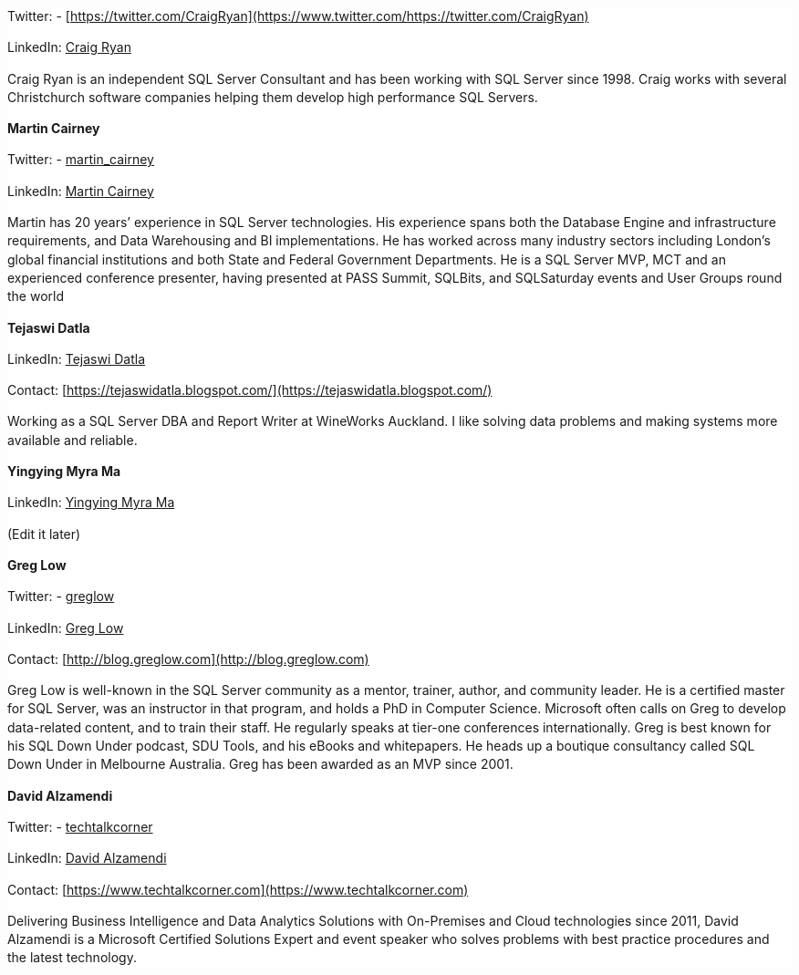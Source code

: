 Twitter:  - [https://twitter.com/CraigRyan](https://www.twitter.com/https://twitter.com/CraigRyan)
 
LinkedIn: [Craig Ryan](https://nz.linkedin.com/in/mrsql)
 
Craig Ryan is an independent SQL Server Consultant and has been working with SQL Server since 1998. Craig works with several Christchurch software companies helping them develop high performance SQL Servers.
 
**Martin Cairney**
 
Twitter:  - [martin_cairney](https://www.twitter.com/martin_cairney)
 
LinkedIn: [Martin Cairney](http://au.linkedin.com/in/martincairney)
 
Martin has 20 years’ experience in SQL Server technologies. His experience spans both the Database Engine and infrastructure requirements, and Data Warehousing and BI implementations. 
He has worked across many industry sectors including London’s global financial institutions and both State and Federal Government Departments. 
He is a SQL Server MVP, MCT and an experienced conference presenter, having presented at PASS Summit, SQLBits, and SQLSaturday events and User Groups round the world
 
**Tejaswi Datla**
 
LinkedIn: [Tejaswi Datla](https://www.linkedin.com/in/tejaswi-datla-ab0312a5/)
 
Contact: [https://tejaswidatla.blogspot.com/](https://tejaswidatla.blogspot.com/)
 
Working as a SQL Server DBA  and Report Writer at WineWorks Auckland. I like solving data problems and making systems more available and reliable.
 
**Yingying Myra Ma**
 
LinkedIn: [Yingying Myra Ma](https://www.linkedin.com/in/yingying-myra-ma-520myra/)
 
(Edit it later)
 
**Greg Low**
 
Twitter:  - [greglow](https://www.twitter.com/greglow)
 
LinkedIn: [Greg Low](http://www.linkedin.com/in/greglow)
 
Contact: [http://blog.greglow.com](http://blog.greglow.com)
 
Greg Low is well-known in the SQL Server community as a mentor, trainer, author, and community leader. He is a certified master for SQL Server, was an instructor in that program, and holds a PhD in Computer Science. Microsoft often calls on Greg to develop data-related content, and to train their staff. He regularly speaks at tier-one conferences internationally. Greg is best known for his SQL Down Under podcast, SDU Tools, and his eBooks and whitepapers. He heads up a boutique consultancy called SQL Down Under in Melbourne Australia. Greg has been awarded as an MVP since 2001.
 
**David Alzamendi**
 
Twitter:  - [techtalkcorner](https://www.twitter.com/techtalkcorner)
 
LinkedIn: [David Alzamendi](https://www.linkedin.com/in/dalzamendi)
 
Contact: [https://www.techtalkcorner.com](https://www.techtalkcorner.com)
 
Delivering Business Intelligence and Data Analytics Solutions with On-Premises and Cloud technologies since 2011, David Alzamendi is a Microsoft Certified Solutions Expert and event speaker who solves problems with best practice procedures and the latest technology. 
